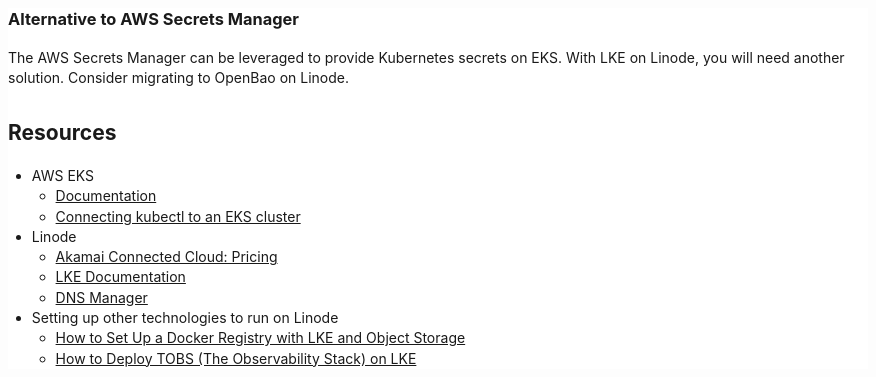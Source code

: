 ### Alternative to AWS Secrets Manager

The AWS Secrets Manager can be leveraged to provide Kubernetes secrets on EKS. With LKE on Linode, you will need another solution. Consider migrating to OpenBao on Linode.

## Resources

* AWS EKS  
  * [Documentation](https://aws.amazon.com/eks/)  
  * [Connecting kubectl to an EKS cluster](https://docs.aws.amazon.com/eks/latest/userguide/create-kubeconfig.html)  
* Linode  
  * [Akamai Connected Cloud: Pricing](https://www.linode.com/pricing/)  
  * [LKE Documentation](https://www.linode.com/docs/guides/kubernetes-on-linode/)  
  * [DNS Manager](https://techdocs.akamai.com/cloud-computing/docs/dns-manager)  
* Setting up other technologies to run on Linode  
  * [How to Set Up a Docker Registry with LKE and Object Storage](https://www.linode.com/docs/guides/how-to-setup-a-private-docker-registry-with-lke-and-object-storage/)  
  * [How to Deploy TOBS (The Observability Stack) on LKE](https://www.linode.com/docs/guides/deploy-tobs-on-linode-kubernetes-engine/)